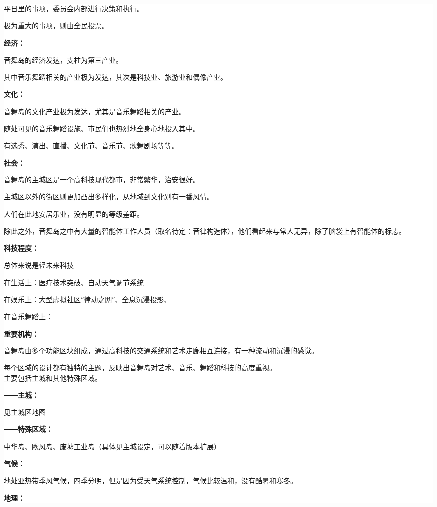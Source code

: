 平日里的事项，委员会内部进行决策和执行。

极为重大的事项，则由全民投票。



**经济：**

音舞岛的经济发达，支柱为第三产业。

其中音乐舞蹈相关的产业极为发达，其次是科技业、旅游业和偶像产业。								



**文化：**

音舞岛的文化产业极为发达，尤其是音乐舞蹈相关的产业。

随处可见的音乐舞蹈设施、市民们也热烈地全身心地投入其中。

有选秀、演出、直播、文化节、音乐节、歌舞剧场等等。											



**社会：**

音舞岛的主城区是一个高科技现代都市，非常繁华，治安很好。

主城区以外的街区则更加凸出多样化，从地域到文化别有一番风情。

人们在此地安居乐业，没有明显的等级差距。

除此之外，音舞岛之中有大量的智能体工作人员（取名待定：音律构造体），他们看起来与常人无异，除了脑袋上有智能体的标志。



**科技程度：**

总体来说是轻未来科技

在生活上：医疗技术突破、自动天气调节系统

在娱乐上：大型虚拟社区“律动之网”、全息沉浸投影、

在音乐舞蹈上：

																				

**重要机构：**

音舞岛由多个功能区块组成，通过高科技的交通系统和艺术走廊相互连接，有一种流动和沉浸的感觉。

每个区域的设计都有独特的主题，反映出音舞岛对艺术、音乐、舞蹈和科技的高度重视。  
主要包括主城和其他特殊区域。

**——主城：**

见主城区地图

**——特殊区域：**

中华岛、欧风岛、废墟工业岛（具体见主城设定，可以随着版本扩展）																	

**气候：**

地处亚热带季风气候，四季分明，但是因为受天气系统控制，气候比较温和，没有酷暑和寒冬。										

**地理：**
